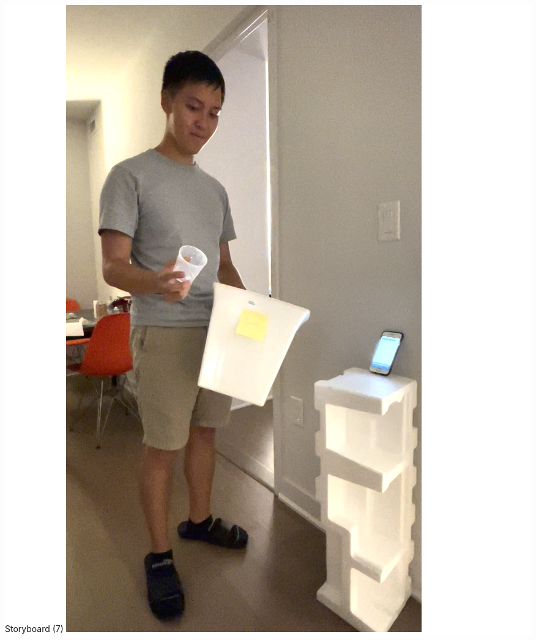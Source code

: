 Storyboard (7)
[![Watch the video](https://github.com/peter2520/Interactive-Lab-Hub/blob/Fall2022/Lab%201/video_3.png)](https://youtube.com/shorts/NZrWgEVi0Dg)
